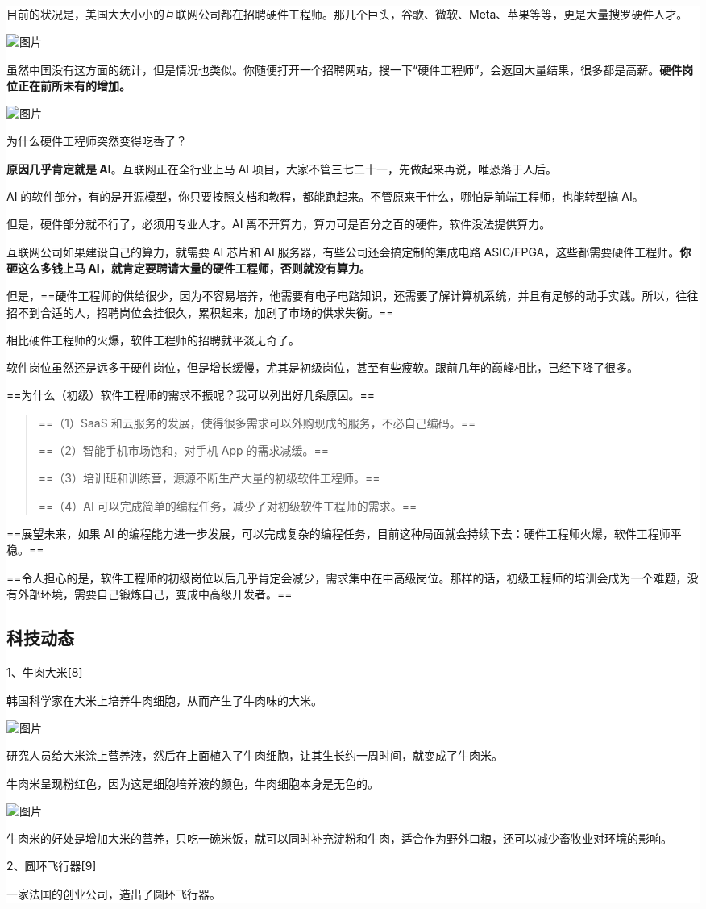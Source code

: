 目前的状况是，美国大大小小的互联网公司都在招聘硬件工程师。那几个巨头，谷歌、微软、Meta、苹果等等，更是大量搜罗硬件人才。

![图片](https://proxy-prod.omnivore-image-cache.app/0x0,sgmq-OR-TLcrXsgl5ir1vgljbVoaiejznHLyvLkxLvS8/https://mmbiz.qpic.cn/mmbiz_jpg/XjGG4txZI4GQM4vR8OHRGzvWKnrsEVB2TMZpib9e7OmYS8m47NYicJ6WNxQnuCY3R1hOS76uCr9QyId69quYskyA/640?wx_fmt=other&from=appmsg "null")

虽然中国没有这方面的统计，但是情况也类似。你随便打开一个招聘网站，搜一下“硬件工程师”，会返回大量结果，很多都是高薪。**硬件岗位正在前所未有的增加。**

![图片](https://proxy-prod.omnivore-image-cache.app/0x0,sSuIGvnwjwj8Kg0D2bmQT3Sv96eRZYxHbGttTVK5OdAQ/https://mmbiz.qpic.cn/mmbiz_jpg/XjGG4txZI4GQM4vR8OHRGzvWKnrsEVB2Xp7XkTiayNZh9j5iaib99y1AMbL0dGTs8BERQKzbZS8FlDZUZEe3Y42LA/640?wx_fmt=other&from=appmsg "null")

为什么硬件工程师突然变得吃香了？

**原因几乎肯定就是 AI**。互联网正在全行业上马 AI 项目，大家不管三七二十一，先做起来再说，唯恐落于人后。

AI 的软件部分，有的是开源模型，你只要按照文档和教程，都能跑起来。不管原来干什么，哪怕是前端工程师，也能转型搞 AI。

但是，硬件部分就不行了，必须用专业人才。AI 离不开算力，算力可是百分之百的硬件，软件没法提供算力。

互联网公司如果建设自己的算力，就需要 AI 芯片和 AI 服务器，有些公司还会搞定制的集成电路 ASIC/FPGA，这些都需要硬件工程师。**你砸这么多钱上马 AI，就肯定要聘请大量的硬件工程师，否则就没有算力。**

但是，==硬件工程师的供给很少，因为不容易培养，他需要有电子电路知识，还需要了解计算机系统，并且有足够的动手实践。所以，往往招不到合适的人，招聘岗位会挂很久，累积起来，加剧了市场的供求失衡。==

相比硬件工程师的火爆，软件工程师的招聘就平淡无奇了。

软件岗位虽然还是远多于硬件岗位，但是增长缓慢，尤其是初级岗位，甚至有些疲软。跟前几年的巅峰相比，已经下降了很多。

==为什么（初级）软件工程师的需求不振呢？我可以列出好几条原因。==

> ==（1）SaaS 和云服务的发展，使得很多需求可以外购现成的服务，不必自己编码。==
> 
> ==（2）智能手机市场饱和，对手机 App 的需求减缓。==
> 
> ==（3）培训班和训练营，源源不断生产大量的初级软件工程师。==
> 
> ==（4）AI 可以完成简单的编程任务，减少了对初级软件工程师的需求。==

==展望未来，如果 AI 的编程能力进一步发展，可以完成复杂的编程任务，目前这种局面就会持续下去：硬件工程师火爆，软件工程师平稳。==

==令人担心的是，软件工程师的初级岗位以后几乎肯定会减少，需求集中在中高级岗位。那样的话，初级工程师的培训会成为一个难题，没有外部环境，需要自己锻炼自己，变成中高级开发者。==

## 科技动态

1、牛肉大米\[8\]

韩国科学家在大米上培养牛肉细胞，从而产生了牛肉味的大米。

![图片](https://proxy-prod.omnivore-image-cache.app/0x0,sxul-tHc7YF5HsJ90WErwftW3-agUNsgmUvIExNaxyns/https://mmbiz.qpic.cn/mmbiz_jpg/XjGG4txZI4GQM4vR8OHRGzvWKnrsEVB2e9zaQx2L6AE42bLy8TzK2E9uDSIjRpwBv0jRR6UOJubf7kLAXW85CA/640?wx_fmt=other&from=appmsg "null")

研究人员给大米涂上营养液，然后在上面植入了牛肉细胞，让其生长约一周时间，就变成了牛肉米。

牛肉米呈现粉红色，因为这是细胞培养液的颜色，牛肉细胞本身是无色的。

![图片](https://proxy-prod.omnivore-image-cache.app/0x0,s69N-x4QX6j4CC_2Sh8Ax60OS0g0ZTnJdvXOjRq-4m9s/https://mmbiz.qpic.cn/mmbiz_jpg/XjGG4txZI4GQM4vR8OHRGzvWKnrsEVB2kckQRBgqC5SyA2EhbQb7rX45zdqWUKBQLprlFQEHzkibgPOA9u1b4OQ/640?wx_fmt=other&from=appmsg "null")

牛肉米的好处是增加大米的营养，只吃一碗米饭，就可以同时补充淀粉和牛肉，适合作为野外口粮，还可以减少畜牧业对环境的影响。

2、圆环飞行器\[9\]

一家法国的创业公司，造出了圆环飞行器。
